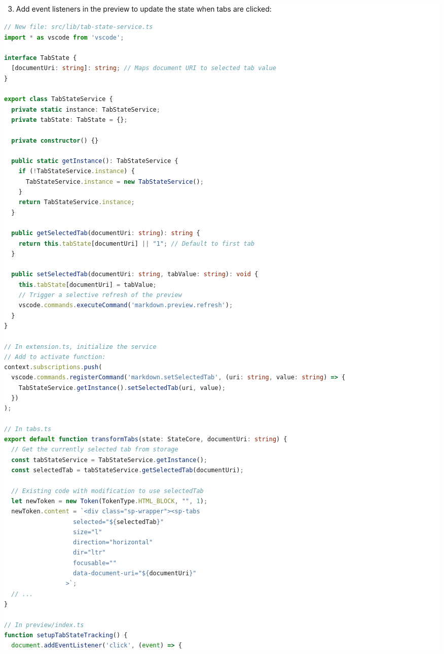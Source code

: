 3. Add event listeners in the preview to update the state when tabs are clicked:

```typescript
// New file: src/lib/tab-state-service.ts
import * as vscode from 'vscode';

interface TabState {
  [documentUri: string]: string; // Maps document URI to selected tab value
}

export class TabStateService {
  private static instance: TabStateService;
  private tabState: TabState = {};

  private constructor() {}

  public static getInstance(): TabStateService {
    if (!TabStateService.instance) {
      TabStateService.instance = new TabStateService();
    }
    return TabStateService.instance;
  }

  public getSelectedTab(documentUri: string): string {
    return this.tabState[documentUri] || "1"; // Default to first tab
  }

  public setSelectedTab(documentUri: string, tabValue: string): void {
    this.tabState[documentUri] = tabValue;
    // Trigger a selective refresh of the preview
    vscode.commands.executeCommand('markdown.preview.refresh');
  }
}

// In extension.ts, initialize the service
// Add to activate function:
context.subscriptions.push(
  vscode.commands.registerCommand('markdown.setSelectedTab', (uri: string, value: string) => {
    TabStateService.getInstance().setSelectedTab(uri, value);
  })
);

// In tabs.ts
export default function transformTabs(state: StateCore, documentUri: string) {
  // Get the currently selected tab from storage
  const tabStateService = TabStateService.getInstance();
  const selectedTab = tabStateService.getSelectedTab(documentUri);

  // Existing code with modification to use selectedTab
  let newToken = new Token(TokenType.HTML_BLOCK, "", 1);
  newToken.content = `<div class="sp-wrapper"><sp-tabs
                   selected="${selectedTab}"
                   size="l"
                   direction="horizontal"
                   dir="ltr"
                   focusable=""
                   data-document-uri="${documentUri}"
                 >`;
  // ...
}

// In preview/index.ts
function setupTabStateTracking() {
  document.addEventListener('click', (event) => {
```